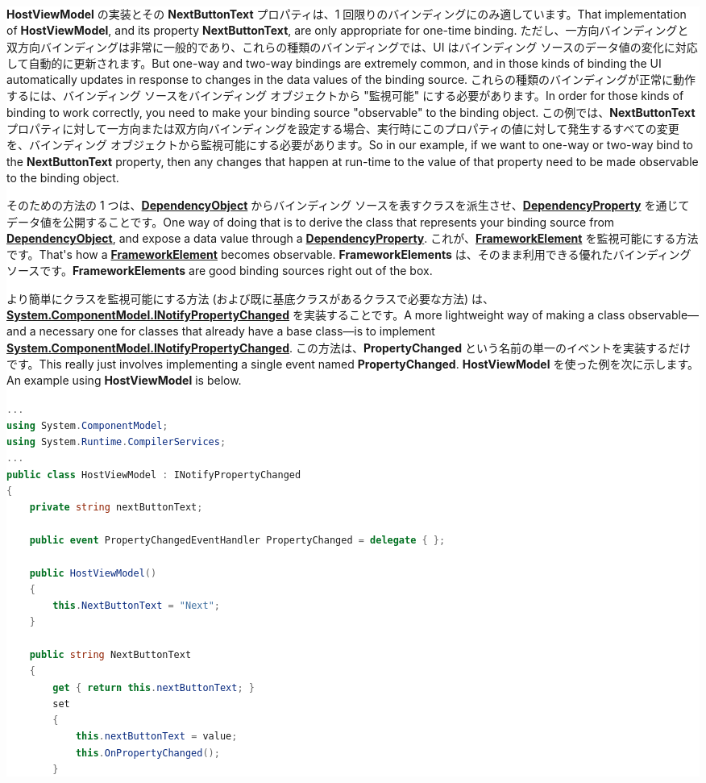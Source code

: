 <span data-ttu-id="5df1d-151">**HostViewModel** の実装とその **NextButtonText** プロパティは、1 回限りのバインディングにのみ適しています。</span><span class="sxs-lookup"><span data-stu-id="5df1d-151">That implementation of **HostViewModel**, and its property **NextButtonText**, are only appropriate for one-time binding.</span></span> <span data-ttu-id="5df1d-152">ただし、一方向バインディングと双方向バインディングは非常に一般的であり、これらの種類のバインディングでは、UI はバインディング ソースのデータ値の変化に対応して自動的に更新されます。</span><span class="sxs-lookup"><span data-stu-id="5df1d-152">But one-way and two-way bindings are extremely common, and in those kinds of binding the UI automatically updates in response to changes in the data values of the binding source.</span></span> <span data-ttu-id="5df1d-153">これらの種類のバインディングが正常に動作するには、バインディング ソースをバインディング オブジェクトから "監視可能" にする必要があります。</span><span class="sxs-lookup"><span data-stu-id="5df1d-153">In order for those kinds of binding to work correctly, you need to make your binding source "observable" to the binding object.</span></span> <span data-ttu-id="5df1d-154">この例では、**NextButtonText** プロパティに対して一方向または双方向バインディングを設定する場合、実行時にこのプロパティの値に対して発生するすべての変更を、バインディング オブジェクトから監視可能にする必要があります。</span><span class="sxs-lookup"><span data-stu-id="5df1d-154">So in our example, if we want to one-way or two-way bind to the **NextButtonText** property, then any changes that happen at run-time to the value of that property need to be made observable to the binding object.</span></span>

<span data-ttu-id="5df1d-155">そのための方法の 1 つは、[**DependencyObject**](https://msdn.microsoft.com/library/windows/apps/BR242356) からバインディング ソースを表すクラスを派生させ、[**DependencyProperty**](https://msdn.microsoft.com/library/windows/apps/BR242362) を通じてデータ値を公開することです。</span><span class="sxs-lookup"><span data-stu-id="5df1d-155">One way of doing that is to derive the class that represents your binding source from [**DependencyObject**](https://msdn.microsoft.com/library/windows/apps/BR242356), and expose a data value through a [**DependencyProperty**](https://msdn.microsoft.com/library/windows/apps/BR242362).</span></span> <span data-ttu-id="5df1d-156">これが、[**FrameworkElement**](https://msdn.microsoft.com/library/windows/apps/BR208706) を監視可能にする方法です。</span><span class="sxs-lookup"><span data-stu-id="5df1d-156">That's how a [**FrameworkElement**](https://msdn.microsoft.com/library/windows/apps/BR208706) becomes observable.</span></span> <span data-ttu-id="5df1d-157">**FrameworkElements** は、そのまま利用できる優れたバインディング ソースです。</span><span class="sxs-lookup"><span data-stu-id="5df1d-157">**FrameworkElements** are good binding sources right out of the box.</span></span>

<span data-ttu-id="5df1d-158">より簡単にクラスを監視可能にする方法 (および既に基底クラスがあるクラスで必要な方法) は、[**System.ComponentModel.INotifyPropertyChanged**](https://msdn.microsoft.com/library/windows/apps/xaml/system.componentmodel.inotifypropertychanged.aspx) を実装することです。</span><span class="sxs-lookup"><span data-stu-id="5df1d-158">A more lightweight way of making a class observable—and a necessary one for classes that already have a base class—is to implement [**System.ComponentModel.INotifyPropertyChanged**](https://msdn.microsoft.com/library/windows/apps/xaml/system.componentmodel.inotifypropertychanged.aspx).</span></span> <span data-ttu-id="5df1d-159">この方法は、**PropertyChanged** という名前の単一のイベントを実装するだけです。</span><span class="sxs-lookup"><span data-stu-id="5df1d-159">This really just involves implementing a single event named **PropertyChanged**.</span></span> <span data-ttu-id="5df1d-160">**HostViewModel** を使った例を次に示します。</span><span class="sxs-lookup"><span data-stu-id="5df1d-160">An example using **HostViewModel** is below.</span></span>

```csharp
...
using System.ComponentModel;
using System.Runtime.CompilerServices;
...
public class HostViewModel : INotifyPropertyChanged
{
    private string nextButtonText;

    public event PropertyChangedEventHandler PropertyChanged = delegate { };

    public HostViewModel()
    {
        this.NextButtonText = "Next";
    }

    public string NextButtonText
    {
        get { return this.nextButtonText; }
        set
        {
            this.nextButtonText = value;
            this.OnPropertyChanged();
        }
```